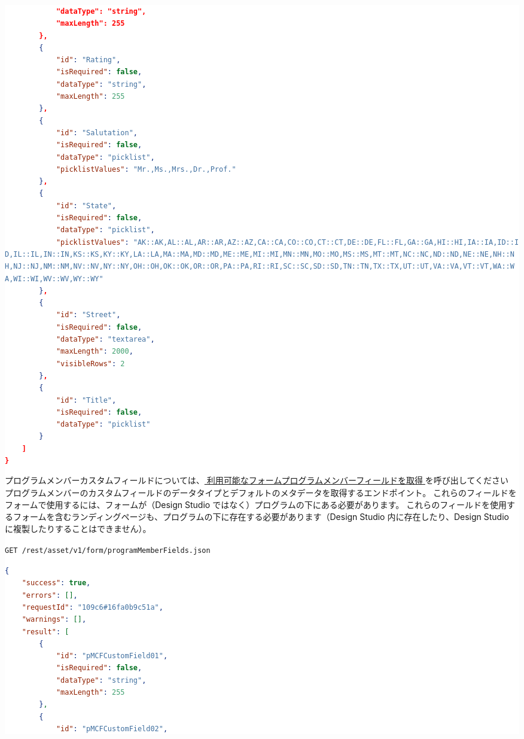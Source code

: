 ```json
            "dataType": "string",
            "maxLength": 255
        },
        {
            "id": "Rating",
            "isRequired": false,
            "dataType": "string",
            "maxLength": 255
        },
        {
            "id": "Salutation",
            "isRequired": false,
            "dataType": "picklist",
            "picklistValues": "Mr.,Ms.,Mrs.,Dr.,Prof."
        },
        {
            "id": "State",
            "isRequired": false,
            "dataType": "picklist",
            "picklistValues": "AK::AK,AL::AL,AR::AR,AZ::AZ,CA::CA,CO::CO,CT::CT,DE::DE,FL::FL,GA::GA,HI::HI,IA::IA,ID::ID,IL::IL,IN::IN,KS::KS,KY::KY,LA::LA,MA::MA,MD::MD,ME::ME,MI::MI,MN::MN,MO::MO,MS::MS,MT::MT,NC::NC,ND::ND,NE::NE,NH::NH,NJ::NJ,NM::NM,NV::NV,NY::NY,OH::OH,OK::OK,OR::OR,PA::PA,RI::RI,SC::SC,SD::SD,TN::TN,TX::TX,UT::UT,VA::VA,VT::VT,WA::WA,WI::WI,WV::WV,WY::WY"
        },
        {
            "id": "Street",
            "isRequired": false,
            "dataType": "textarea",
            "maxLength": 2000,
            "visibleRows": 2
        },
        {
            "id": "Title",
            "isRequired": false,
            "dataType": "picklist"
        }
    ]
}
```

プログラムメンバーカスタムフィールドについては、[ 利用可能なフォームプログラムメンバーフィールドを取得 ](https://developer.adobe.com/marketo-apis/api/asset/#tag/Form-Fields/operation/getAllProgramMemberFieldsUsingGET) を呼び出してください  プログラムメンバーのカスタムフィールドのデータタイプとデフォルトのメタデータを取得するエンドポイント。 これらのフィールドをフォームで使用するには、フォームが（Design Studio ではなく）プログラムの下にある必要があります。 これらのフィールドを使用するフォームを含むランディングページも、プログラムの下に存在する必要があります（Design Studio 内に存在したり、Design Studio に複製したりすることはできません）。

```
GET /rest/asset/v1/form/programMemberFields.json
```

```json
{
    "success": true,
    "errors": [],
    "requestId": "109c6#16fa0b9c51a",
    "warnings": [],
    "result": [
        {
            "id": "pMCFCustomField01",
            "isRequired": false,
            "dataType": "string",
            "maxLength": 255
        },
        {
            "id": "pMCFCustomField02",
```